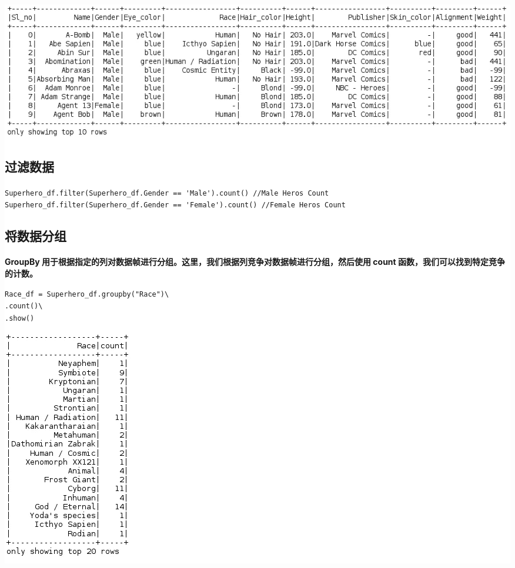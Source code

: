 **![](img/6e83ae0a4d02871c1132c36b8ddb1f4b.png)**

## **过滤数据**

```
Superhero_df.filter(Superhero_df.Gender == 'Male').count() //Male Heros Count 
Superhero_df.filter(Superhero_df.Gender == 'Female').count() //Female Heros Count
```

## **将数据分组**

****GroupBy** 用于根据指定的列对数据帧进行分组。这里，我们根据列竞争对数据帧进行分组，然后使用 **count** 函数，我们可以找到特定竞争的计数。**

```
Race_df = Superhero_df.groupby("Race")\
.count()\
.show()
```

**![](img/7ff5dcdff6a7c7fca109a07231f32c26.png)**
